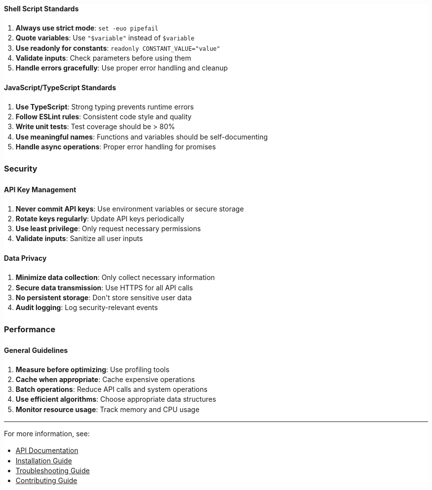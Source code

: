 #### Shell Script Standards
1. **Always use strict mode**: `set -euo pipefail`
2. **Quote variables**: Use `"$variable"` instead of `$variable`
3. **Use readonly for constants**: `readonly CONSTANT_VALUE="value"`
4. **Validate inputs**: Check parameters before using them
5. **Handle errors gracefully**: Use proper error handling and cleanup

#### JavaScript/TypeScript Standards
1. **Use TypeScript**: Strong typing prevents runtime errors
2. **Follow ESLint rules**: Consistent code style and quality
3. **Write unit tests**: Test coverage should be > 80%
4. **Use meaningful names**: Functions and variables should be self-documenting
5. **Handle async operations**: Proper error handling for promises

### Security

#### API Key Management
1. **Never commit API keys**: Use environment variables or secure storage
2. **Rotate keys regularly**: Update API keys periodically
3. **Use least privilege**: Only request necessary permissions
4. **Validate inputs**: Sanitize all user inputs

#### Data Privacy
1. **Minimize data collection**: Only collect necessary information
2. **Secure data transmission**: Use HTTPS for all API calls
3. **No persistent storage**: Don't store sensitive user data
4. **Audit logging**: Log security-relevant events

### Performance

#### General Guidelines
1. **Measure before optimizing**: Use profiling tools
2. **Cache when appropriate**: Cache expensive operations
3. **Batch operations**: Reduce API calls and system operations
4. **Use efficient algorithms**: Choose appropriate data structures
5. **Monitor resource usage**: Track memory and CPU usage

---

For more information, see:
- [API Documentation](API.md)
- [Installation Guide](INSTALLATION.md)
- [Troubleshooting Guide](TROUBLESHOOTING.md)
- [Contributing Guide](../CONTRIBUTING.md)